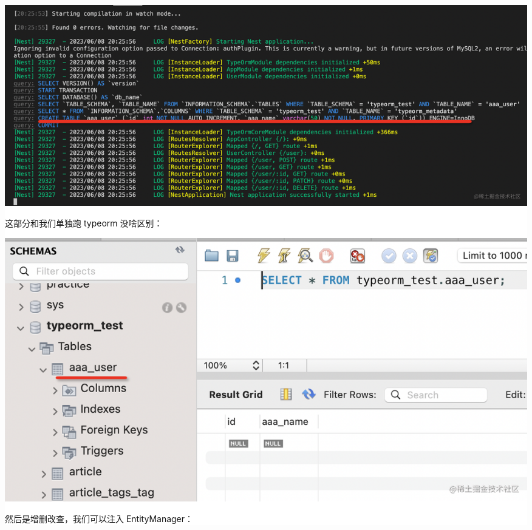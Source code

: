 ![](./image/第50章—在Nest里集成TypeORM-6.png)

这部分和我们单独跑 typeorm 没啥区别：

![](./image/第50章—在Nest里集成TypeORM-7.png)

然后是增删改查，我们可以注入 EntityManager：
